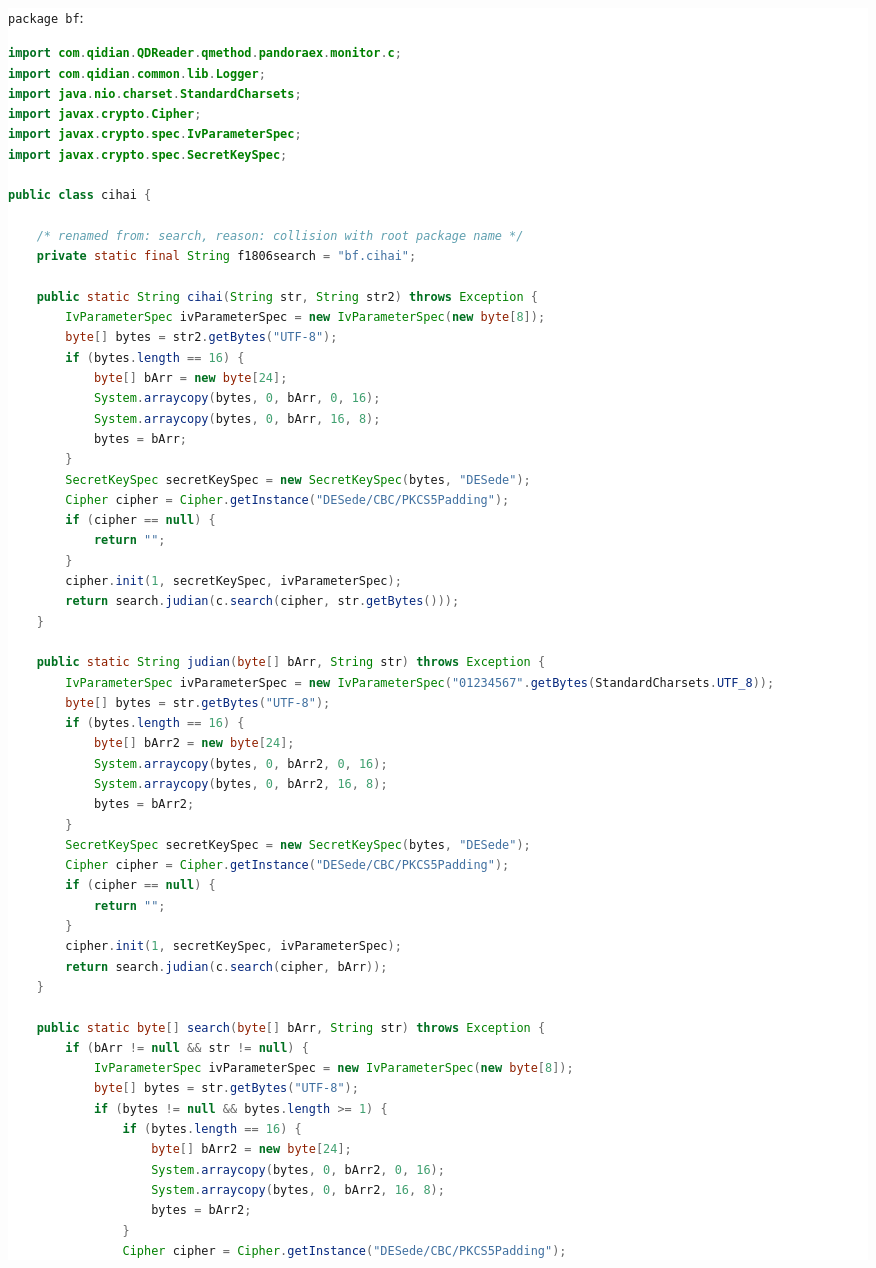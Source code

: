 `package bf`:

```java
import com.qidian.QDReader.qmethod.pandoraex.monitor.c;
import com.qidian.common.lib.Logger;
import java.nio.charset.StandardCharsets;
import javax.crypto.Cipher;
import javax.crypto.spec.IvParameterSpec;
import javax.crypto.spec.SecretKeySpec;

public class cihai {

    /* renamed from: search, reason: collision with root package name */
    private static final String f1806search = "bf.cihai";

    public static String cihai(String str, String str2) throws Exception {
        IvParameterSpec ivParameterSpec = new IvParameterSpec(new byte[8]);
        byte[] bytes = str2.getBytes("UTF-8");
        if (bytes.length == 16) {
            byte[] bArr = new byte[24];
            System.arraycopy(bytes, 0, bArr, 0, 16);
            System.arraycopy(bytes, 0, bArr, 16, 8);
            bytes = bArr;
        }
        SecretKeySpec secretKeySpec = new SecretKeySpec(bytes, "DESede");
        Cipher cipher = Cipher.getInstance("DESede/CBC/PKCS5Padding");
        if (cipher == null) {
            return "";
        }
        cipher.init(1, secretKeySpec, ivParameterSpec);
        return search.judian(c.search(cipher, str.getBytes()));
    }

    public static String judian(byte[] bArr, String str) throws Exception {
        IvParameterSpec ivParameterSpec = new IvParameterSpec("01234567".getBytes(StandardCharsets.UTF_8));
        byte[] bytes = str.getBytes("UTF-8");
        if (bytes.length == 16) {
            byte[] bArr2 = new byte[24];
            System.arraycopy(bytes, 0, bArr2, 0, 16);
            System.arraycopy(bytes, 0, bArr2, 16, 8);
            bytes = bArr2;
        }
        SecretKeySpec secretKeySpec = new SecretKeySpec(bytes, "DESede");
        Cipher cipher = Cipher.getInstance("DESede/CBC/PKCS5Padding");
        if (cipher == null) {
            return "";
        }
        cipher.init(1, secretKeySpec, ivParameterSpec);
        return search.judian(c.search(cipher, bArr));
    }

    public static byte[] search(byte[] bArr, String str) throws Exception {
        if (bArr != null && str != null) {
            IvParameterSpec ivParameterSpec = new IvParameterSpec(new byte[8]);
            byte[] bytes = str.getBytes("UTF-8");
            if (bytes != null && bytes.length >= 1) {
                if (bytes.length == 16) {
                    byte[] bArr2 = new byte[24];
                    System.arraycopy(bytes, 0, bArr2, 0, 16);
                    System.arraycopy(bytes, 0, bArr2, 16, 8);
                    bytes = bArr2;
                }
                Cipher cipher = Cipher.getInstance("DESede/CBC/PKCS5Padding");
```